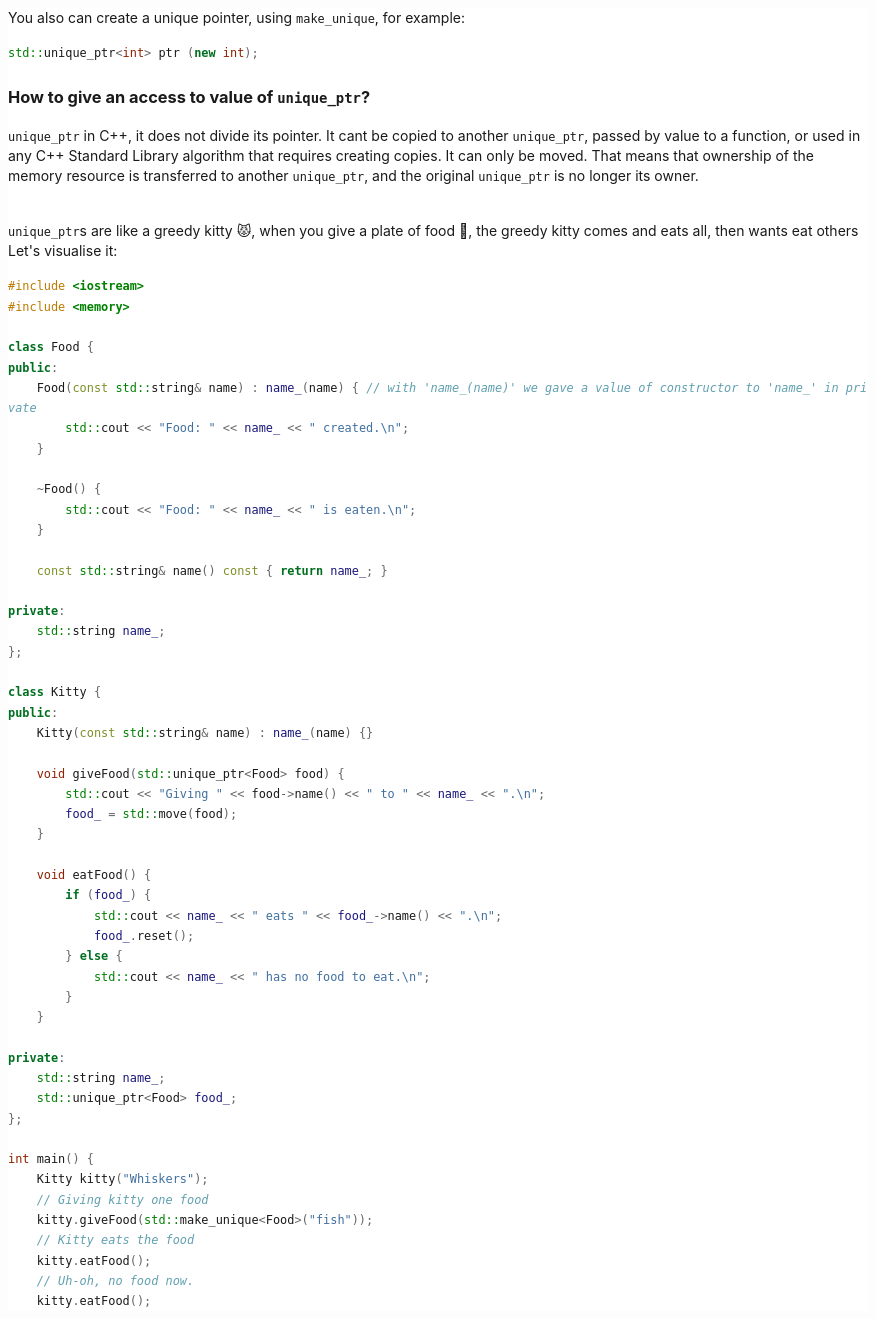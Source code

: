 You also can create a unique pointer, using ```make_unique```, for example:
```c++
std::unique_ptr<int> ptr (new int);
```
### How to give an access to value of ```unique_ptr```?
```unique_ptr``` in C++, it does not divide its pointer. It cant be copied to another ```unique_ptr```, passed by value to a function, or used in any C++ Standard Library algorithm that requires creating copies. 
It can only be moved. That means that ownership of the memory resource is transferred to another ```unique_ptr```, and the original ```unique_ptr``` is no longer its owner.

<br>```unique_ptr```s are like a greedy kitty 😾, when you give a plate of food 🥫, the greedy kitty comes and eats all, then wants eat others</br>
Let's visualise it:
```c++
#include <iostream>
#include <memory>

class Food { 
public:
    Food(const std::string& name) : name_(name) { // with 'name_(name)' we gave a value of constructor to 'name_' in private
        std::cout << "Food: " << name_ << " created.\n";
    }

    ~Food() {
        std::cout << "Food: " << name_ << " is eaten.\n";
    }

    const std::string& name() const { return name_; }

private:
    std::string name_;
};

class Kitty {
public:
    Kitty(const std::string& name) : name_(name) {}

    void giveFood(std::unique_ptr<Food> food) {
        std::cout << "Giving " << food->name() << " to " << name_ << ".\n";
        food_ = std::move(food);
    }

    void eatFood() {
        if (food_) {
            std::cout << name_ << " eats " << food_->name() << ".\n";
            food_.reset();
        } else {
            std::cout << name_ << " has no food to eat.\n";
        }
    }

private:
    std::string name_;
    std::unique_ptr<Food> food_;
};

int main() {
    Kitty kitty("Whiskers");
    // Giving kitty one food
    kitty.giveFood(std::make_unique<Food>("fish"));
    // Kitty eats the food
    kitty.eatFood();
    // Uh-oh, no food now.
    kitty.eatFood();
```